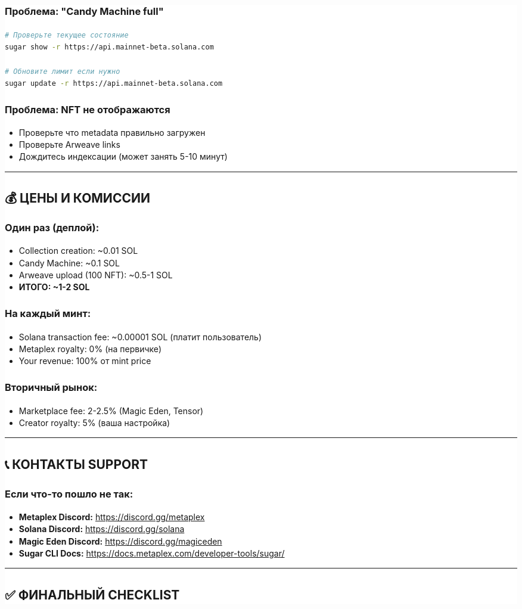 ### Проблема: "Candy Machine full"

```bash
# Проверьте текущее состояние
sugar show -r https://api.mainnet-beta.solana.com

# Обновите лимит если нужно
sugar update -r https://api.mainnet-beta.solana.com
```

### Проблема: NFT не отображаются

- Проверьте что metadata правильно загружен
- Проверьте Arweave links
- Дождитесь индексации (может занять 5-10 минут)

---

## 💰 ЦЕНЫ И КОМИССИИ

### Один раз (деплой):

- Collection creation: ~0.01 SOL
- Candy Machine: ~0.1 SOL
- Arweave upload (100 NFT): ~0.5-1 SOL
- **ИТОГО: ~1-2 SOL**

### На каждый минт:

- Solana transaction fee: ~0.00001 SOL (платит пользователь)
- Metaplex royalty: 0% (на первичке)
- Your revenue: 100% от mint price

### Вторичный рынок:

- Marketplace fee: 2-2.5% (Magic Eden, Tensor)
- Creator royalty: 5% (ваша настройка)

---

## 📞 КОНТАКТЫ SUPPORT

### Если что-то пошло не так:

- **Metaplex Discord:** https://discord.gg/metaplex
- **Solana Discord:** https://discord.gg/solana
- **Magic Eden Discord:** https://discord.gg/magiceden
- **Sugar CLI Docs:** https://docs.metaplex.com/developer-tools/sugar/

---

## ✅ ФИНАЛЬНЫЙ CHECKLIST
